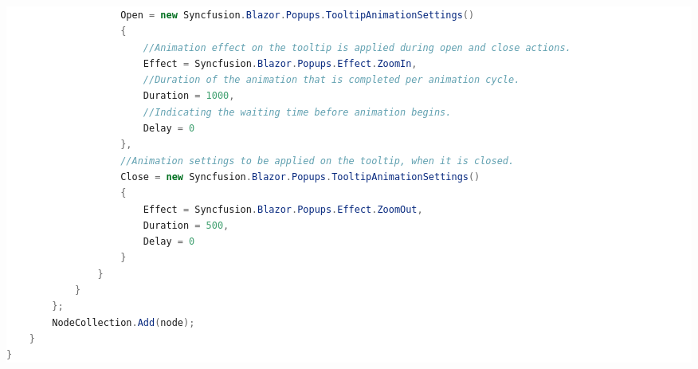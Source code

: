 ```csharp
                    Open = new Syncfusion.Blazor.Popups.TooltipAnimationSettings()
                    {
                        //Animation effect on the tooltip is applied during open and close actions.
                        Effect = Syncfusion.Blazor.Popups.Effect.ZoomIn,
                        //Duration of the animation that is completed per animation cycle.
                        Duration = 1000,
                        //Indicating the waiting time before animation begins.
                        Delay = 0
                    },
                    //Animation settings to be applied on the tooltip, when it is closed.
                    Close = new Syncfusion.Blazor.Popups.TooltipAnimationSettings()
                    {
                        Effect = Syncfusion.Blazor.Popups.Effect.ZoomOut,
                        Duration = 500,
                        Delay = 0
                    }
                }
            }
        };
        NodeCollection.Add(node);
    }
}

```